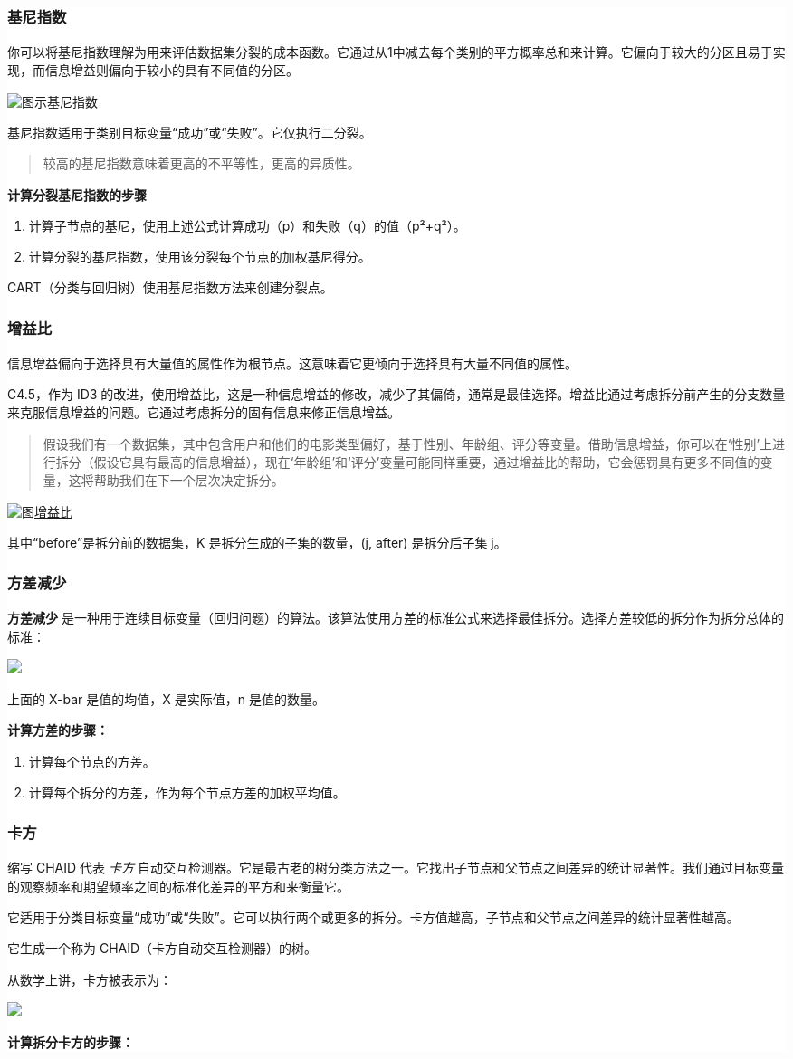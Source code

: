 ### 基尼指数

你可以将基尼指数理解为用来评估数据集分裂的成本函数。它通过从1中减去每个类别的平方概率总和来计算。它偏向于较大的分区且易于实现，而信息增益则偏向于较小的具有不同值的分区。

![图示](../Images/6669e4c680091234497fb509d5101542.png)基尼指数

基尼指数适用于类别目标变量“成功”或“失败”。它仅执行二分裂。

> 较高的基尼指数意味着更高的不平等性，更高的异质性。

**计算分裂基尼指数的步骤**

1.  计算子节点的基尼，使用上述公式计算成功（p）和失败（q）的值（p²+q²）。

1.  计算分裂的基尼指数，使用该分裂每个节点的加权基尼得分。

CART（分类与回归树）使用基尼指数方法来创建分裂点。

### 增益比

信息增益偏向于选择具有大量值的属性作为根节点。这意味着它更倾向于选择具有大量不同值的属性。

C4.5，作为 ID3 的改进，使用增益比，这是一种信息增益的修改，减少了其偏倚，通常是最佳选择。增益比通过考虑拆分前产生的分支数量来克服信息增益的问题。它通过考虑拆分的固有信息来修正信息增益。

> 假设我们有一个数据集，其中包含用户和他们的电影类型偏好，基于性别、年龄组、评分等变量。借助信息增益，你可以在‘性别’上进行拆分（假设它具有最高的信息增益），现在‘年龄组’和‘评分’变量可能同样重要，通过增益比的帮助，它会惩罚具有更多不同值的变量，这将帮助我们在下一个层次决定拆分。

![图](../Images/a732854b47d32f5f3cdf5fed4b9fa605.png)[增益比](https://towardsdatascience.com/from-a-single-decision-tree-to-a-random-forest-b9523be65147)

其中“before”是拆分前的数据集，K 是拆分生成的子集的数量，(j, after) 是拆分后子集 j。

### **方差减少**

**方差减少** 是一种用于连续目标变量（回归问题）的算法。该算法使用方差的标准公式来选择最佳拆分。选择方差较低的拆分作为拆分总体的标准：

![](../Images/bb8247ef89486499b2dbcc281977b898.png)

上面的 X-bar 是值的均值，X 是实际值，n 是值的数量。

**计算方差的步骤：**

1.  计算每个节点的方差。

1.  计算每个拆分的方差，作为每个节点方差的加权平均值。

### **卡方**

缩写 CHAID 代表 *卡方* 自动交互检测器。它是最古老的树分类方法之一。它找出子节点和父节点之间差异的统计显著性。我们通过目标变量的观察频率和期望频率之间的标准化差异的平方和来衡量它。

它适用于分类目标变量“成功”或“失败”。它可以执行两个或更多的拆分。卡方值越高，子节点和父节点之间差异的统计显著性越高。

它生成一个称为 CHAID（卡方自动交互检测器）的树。

从数学上讲，卡方被表示为：

![](../Images/c6e29fe0d58d993aae89fa9762398c2f.png)

**计算拆分卡方的步骤：**
